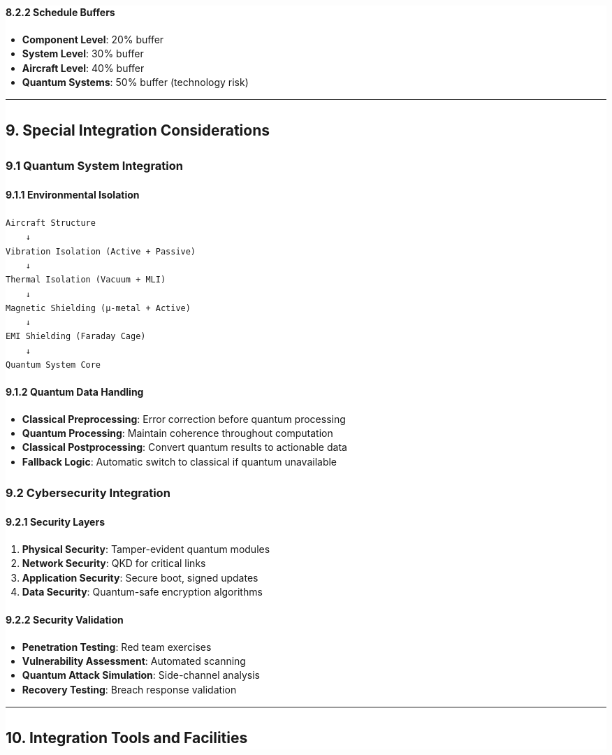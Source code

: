 #### 8.2.2 Schedule Buffers
- **Component Level**: 20% buffer
- **System Level**: 30% buffer
- **Aircraft Level**: 40% buffer
- **Quantum Systems**: 50% buffer (technology risk)

---

## 9. Special Integration Considerations

### 9.1 Quantum System Integration

#### 9.1.1 Environmental Isolation
```
Aircraft Structure
    ↓
Vibration Isolation (Active + Passive)
    ↓
Thermal Isolation (Vacuum + MLI)
    ↓
Magnetic Shielding (μ-metal + Active)
    ↓
EMI Shielding (Faraday Cage)
    ↓
Quantum System Core
```

#### 9.1.2 Quantum Data Handling
- **Classical Preprocessing**: Error correction before quantum processing
- **Quantum Processing**: Maintain coherence throughout computation
- **Classical Postprocessing**: Convert quantum results to actionable data
- **Fallback Logic**: Automatic switch to classical if quantum unavailable

### 9.2 Cybersecurity Integration

#### 9.2.1 Security Layers
1. **Physical Security**: Tamper-evident quantum modules
2. **Network Security**: QKD for critical links
3. **Application Security**: Secure boot, signed updates
4. **Data Security**: Quantum-safe encryption algorithms

#### 9.2.2 Security Validation
- **Penetration Testing**: Red team exercises
- **Vulnerability Assessment**: Automated scanning
- **Quantum Attack Simulation**: Side-channel analysis
- **Recovery Testing**: Breach response validation

---

## 10. Integration Tools and Facilities
